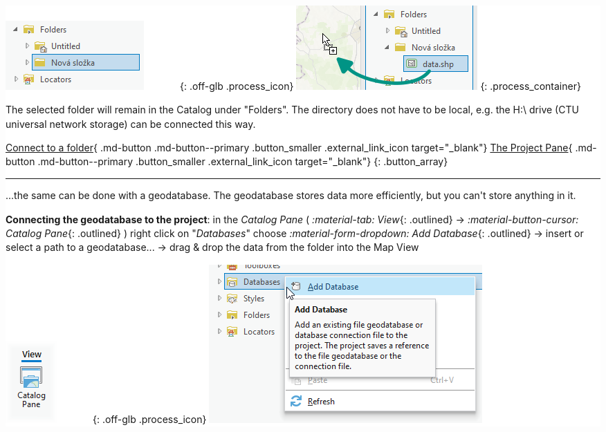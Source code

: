 ![](../assets/cviceni1/img_06.png)
![](../assets/cviceni1/arrow.svg){: .off-glb .process_icon}
![](../assets/cviceni1/img_23.png)
{: .process_container}

<figcaption>The selected folder will remain in the Catalog under "Folders". The directory does not have to be local, e.g. the H:\ drive (CTU universal network storage) can be connected this way.</figcaption>

[Connect to a folder](https://pro.arcgis.com/en/pro-app/latest/help/projects/connect-to-a-folder.htm){ .md-button .md-button--primary .button_smaller .external_link_icon target="_blank"}
[The Project Pane](https://pro.arcgis.com/en/pro-app/latest/help/projects/the-project-pane.htm){ .md-button .md-button--primary .button_smaller .external_link_icon target="_blank"}
{: .button_array}

---

...the same can be done with a geodatabase. The geodatabase stores data more efficiently, but you can't store anything in it.

__Connecting the geodatabase to the project__: in the _Catalog Pane_ ( _:material-tab: View_{: .outlined} → _:material-button-cursor: Catalog Pane_{: .outlined} ) right click on "_Databases_" choose _:material-form-dropdown: Add Database_{: .outlined} → insert or select a path to a geodatabase... → drag & drop the data from the folder into the Map View

![](../assets/cviceni1/img_05.png)
![](../assets/cviceni1/arrow.svg){: .off-glb .process_icon}
![](../assets/cviceni1/img_07.png)